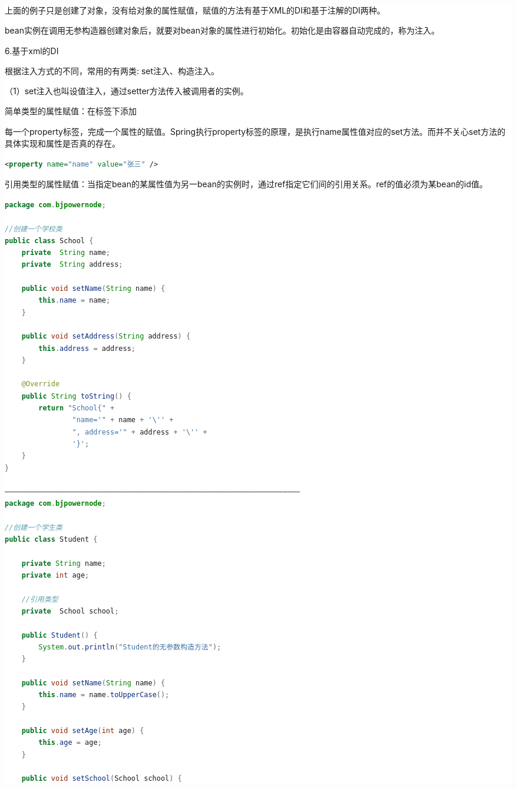上面的例子只是创建了对象，没有给对象的属性赋值，赋值的方法有基于XML的DI和基于注解的DI两种。

bean实例在调用无参构造器创建对象后，就要对bean对象的属性进行初始化。初始化是由容器自动完成的，称为注入。

6.基于xml的DI

根据注入方式的不同，常用的有两类: set注入、构造注入。

（1）set注入也叫设值注入，通过setter方法传入被调用者的实例。

简单类型的属性赋值：在<bean/>标签下添加<property name="属性名" value="属性值" />

每一个property标签，完成一个属性的赋值。Spring执行property标签的原理，是执行name属性值对应的set方法。而并不关心set方法的具体实现和属性是否真的存在。
```xml
<property name="name" value="张三" />
```
引用类型的属性赋值：当指定bean的某属性值为另一bean的实例时，通过ref指定它们间的引用关系。ref的值必须为某bean的id值。
```java
package com.bjpowernode;

//创建一个学校类
public class School {
    private  String name;
    private  String address;

    public void setName(String name) {
        this.name = name;
    }

    public void setAddress(String address) {
        this.address = address;
    }

    @Override
    public String toString() {
        return "School{" +
                "name='" + name + '\'' +
                ", address='" + address + '\'' +
                '}';
    }
}

——————————————————————————————————————————————————————————————————————
package com.bjpowernode;

//创建一个学生类
public class Student {

    private String name;
    private int age;

    //引用类型
    private  School school;

    public Student() {
        System.out.println("Student的无参数构造方法");
    }

    public void setName(String name) {
        this.name = name.toUpperCase();
    }

    public void setAge(int age) {
        this.age = age;
    }

    public void setSchool(School school) {
```